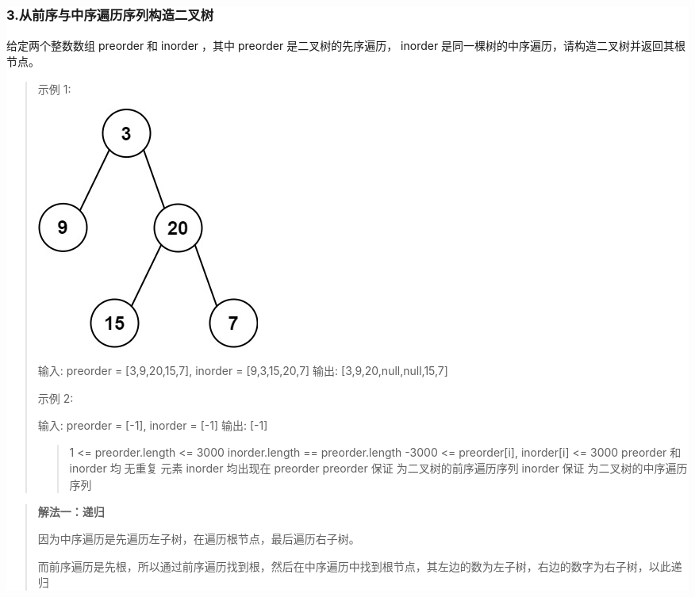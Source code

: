 
### 3.从前序与中序遍历序列构造二叉树

给定两个整数数组 preorder 和 inorder ，其中 preorder 是二叉树的先序遍历， inorder 是同一棵树的中序遍历，请构造二叉树并返回其根节点。

> 示例 1:
>
> ![img](中级算法.assets/tree.jpg)
>
> 输入: preorder = [3,9,20,15,7], inorder = [9,3,15,20,7]
> 输出: [3,9,20,null,null,15,7]
>
> 示例 2:
>
> 输入: preorder = [-1], inorder = [-1]
> 输出: [-1]
>
> > 1 <= preorder.length <= 3000
> > inorder.length == preorder.length
> > -3000 <= preorder[i], inorder[i] <= 3000
> > preorder 和 inorder 均 无重复 元素
> > inorder 均出现在 preorder
> > preorder 保证 为二叉树的前序遍历序列
> > inorder 保证 为二叉树的中序遍历序列



> **解法一：递归**
>
> 因为中序遍历是先遍历左子树，在遍历根节点，最后遍历右子树。
>
> 而前序遍历是先根，所以通过前序遍历找到根，然后在中序遍历中找到根节点，其左边的数为左子树，右边的数字为右子树，以此递归
>